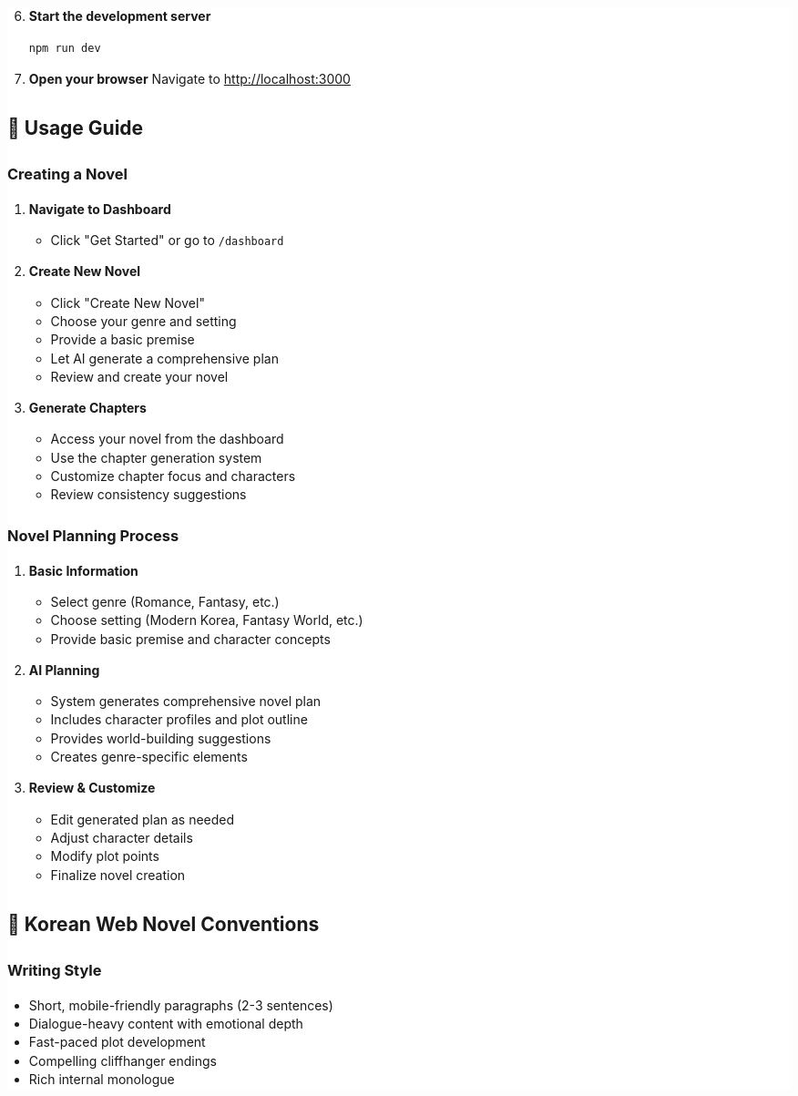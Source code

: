 6. **Start the development server**
   ```bash
   npm run dev
   ```

7. **Open your browser**
   Navigate to [http://localhost:3000](http://localhost:3000)

## 📖 Usage Guide

### Creating a Novel

1. **Navigate to Dashboard**
   - Click "Get Started" or go to `/dashboard`

2. **Create New Novel**
   - Click "Create New Novel"
   - Choose your genre and setting
   - Provide a basic premise
   - Let AI generate a comprehensive plan
   - Review and create your novel

3. **Generate Chapters**
   - Access your novel from the dashboard
   - Use the chapter generation system
   - Customize chapter focus and characters
   - Review consistency suggestions

### Novel Planning Process

1. **Basic Information**
   - Select genre (Romance, Fantasy, etc.)
   - Choose setting (Modern Korea, Fantasy World, etc.)
   - Provide basic premise and character concepts

2. **AI Planning**
   - System generates comprehensive novel plan
   - Includes character profiles and plot outline
   - Provides world-building suggestions
   - Creates genre-specific elements

3. **Review & Customize**
   - Edit generated plan as needed
   - Adjust character details
   - Modify plot points
   - Finalize novel creation

## 🎯 Korean Web Novel Conventions

### Writing Style
- Short, mobile-friendly paragraphs (2-3 sentences)
- Dialogue-heavy content with emotional depth
- Fast-paced plot development
- Compelling cliffhanger endings
- Rich internal monologue
